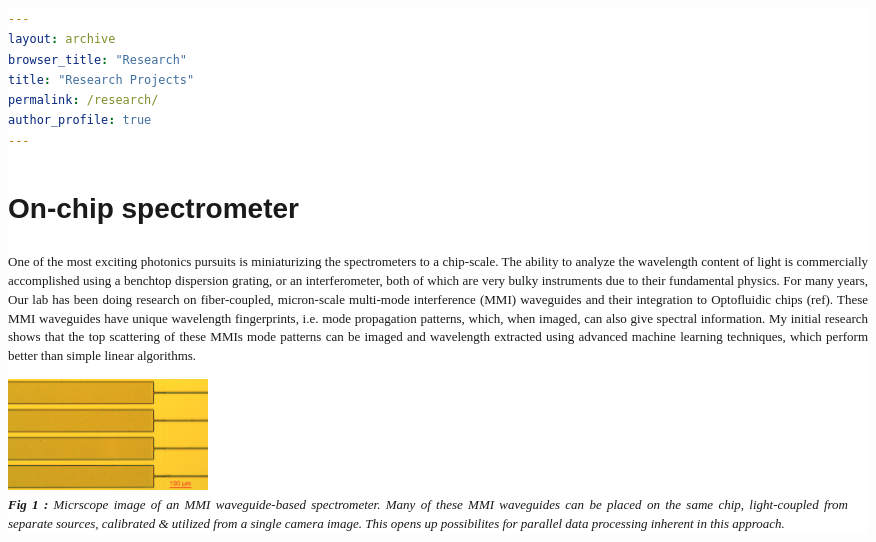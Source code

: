 ```yaml
---
layout: archive
browser_title: "Research"
title: "Research Projects"
permalink: /research/
author_profile: true
---
```

<h2 style="text-align:left;font-family:'Arial';font-size:28px"> On-chip spectrometer </h2>

<div style="text-align: justify;font-family:'PT serif';font-size:13px">

One of the most exciting photonics pursuits is miniaturizing the spectrometers to a chip-scale. The ability to analyze the wavelength content of light is commercially accomplished using a benchtop dispersion grating, or an interferometer, both of which are very bulky instruments due to their fundamental physics. For many years, Our lab has been doing research on fiber-coupled, micron-scale multi-mode interference (MMI) waveguides and their integration to Optofluidic chips (ref). These MMI waveguides have unique wavelength fingerprints, i.e. mode propagation patterns, which, when imaged, can also give spectral information. My initial research shows that the top scattering of these MMIs mode patterns can be imaged and wavelength extracted using advanced machine learning techniques, which perform better than simple linear algorithms.

 <div style="display: flex; align-items: flex-end;">
    <div style="margin-right: 10px;">
        <figure style="margin: 0;">
            <img src='/images/Project/on_chip_spectro/5x.png' style="max-width: 200px;">
            <figcaption style="word-wrap: break-word;"><i><b>Fig 1 : </b
            >Micrscope image of an MMI waveguide-based spectrometer. Many of these MMI waveguides can be placed on the same chip, light-coupled from separate sources, calibrated & utilized from a single camera image. This opens up possibilites for parallel data processing inherent in this approach.</i></figcaption>
        </figure>
    </div>
    <div style="margin-left: 10px;">
        <figure style="margin: 0;">